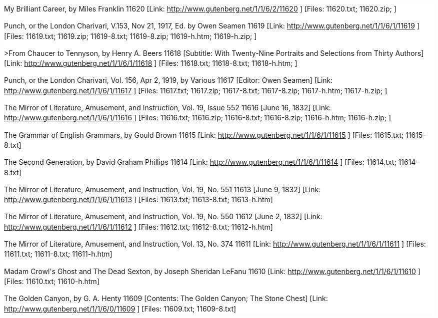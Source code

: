 My Brilliant Career, by Miles Franklin                                   11620
  [Link: http://www.gutenberg.net/1/1/6/2/11620 ]
  [Files: 11620.txt; 11620.zip; ]

Punch, or the London Charivari, V.153, Nov 21, 1917, Ed. by Owen Seamen  11619
  [Link: http://www.gutenberg.net/1/1/6/1/11619 ]
  [Files: 11619.txt; 11619.zip; 11619-8.txt; 11619-8.zip; 11619-h.htm;
   11619-h.zip; ]

&gt;From Chaucer to Tennyson, by Henry A. Beers                              11618
  [Subtitle: With Twenty-Nine Portraits and Selections from Thirty Authors]
  [Link: http://www.gutenberg.net/1/1/6/1/11618 ]
  [Files: 11618.txt; 11618-8.txt; 11618-h.htm; ]

Punch, or the London Charivari, Vol. 156, Apr 2, 1919, by Various        11617
  [Editor: Owen Seamen]
  [Link: http://www.gutenberg.net/1/1/6/1/11617 ]
  [Files: 11617.txt; 11617.zip; 11617-8.txt; 11617-8.zip; 11617-h.htm;
   11617-h.zip; ]

The Mirror of Literature, Amusement, and Instruction, Vol. 19, Issue 552 11616
  [June 16, 1832]
  [Link: http://www.gutenberg.net/1/1/6/1/11616 ]
  [Files: 11616.txt; 11616.zip; 11616-8.txt; 11616-8.zip; 11616-h.htm;
   11616-h.zip; ]

The Grammar of English Grammars, by Gould Brown                          11615
  [Link: http://www.gutenberg.net/1/1/6/1/11615 ]
  [Files: 11615.txt; 11615-8.txt]

The Second Generation, by David Graham Phillips                          11614
  [Link: http://www.gutenberg.net/1/1/6/1/11614 ]
  [Files: 11614.txt; 11614-8.txt]

The Mirror of Literature, Amusement, and Instruction, Vol. 19, No. 551   11613
  [June 9, 1832]
  [Link: http://www.gutenberg.net/1/1/6/1/11613 ]
  [Files: 11613.txt; 11613-8.txt; 11613-h.htm]

The Mirror of Literature, Amusement, and Instruction, Vol. 19, No. 550   11612
  [June 2, 1832]
  [Link: http://www.gutenberg.net/1/1/6/1/11612 ]
  [Files: 11612.txt; 11612-8.txt; 11612-h.htm]

The Mirror of Literature, Amusement, and Instruction, Vol. 13, No. 374   11611
  [Link: http://www.gutenberg.net/1/1/6/1/11611 ]
  [Files: 11611.txt; 11611-8.txt; 11611-h.htm]

Madam Crowl's Ghost and The Dead Sexton, by Joseph Sheridan LeFanu       11610
  [Link: http://www.gutenberg.net/1/1/6/1/11610 ]
  [Files: 11610.txt; 11610-h.htm]

The Golden Canyon, by G. A. Henty                                        11609
  [Contents: The Golden Canyon; The Stone Chest]
  [Link: http://www.gutenberg.net/1/1/6/0/11609 ]
  [Files: 11609.txt; 11609-8.txt]
